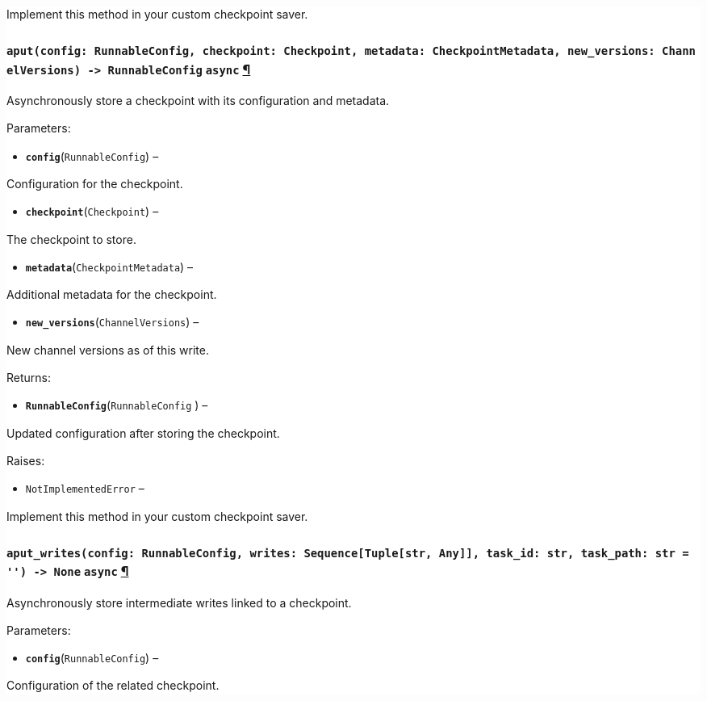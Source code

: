 Implement this method in your custom checkpoint saver.




###  `aput(config: RunnableConfig, checkpoint: Checkpoint, metadata: CheckpointMetadata, new_versions: ChannelVersions) -> RunnableConfig` `async` [¶](https://langchain-ai.github.io/langgraph/reference/checkpoints/#langgraph.checkpoint.base.BaseCheckpointSaver.aput "Permanent link")

Asynchronously store a checkpoint with its configuration and metadata.

Parameters:

  * **`config`**(`RunnableConfig`) – 

Configuration for the checkpoint.

  * **`checkpoint`**(`Checkpoint`) – 

The checkpoint to store.

  * **`metadata`**(`CheckpointMetadata`) – 

Additional metadata for the checkpoint.

  * **`new_versions`**(`ChannelVersions`) – 

New channel versions as of this write.




Returns:

  * **`RunnableConfig`**(`RunnableConfig` ) – 

Updated configuration after storing the checkpoint.




Raises:

  * `NotImplementedError` – 

Implement this method in your custom checkpoint saver.




###  `aput_writes(config: RunnableConfig, writes: Sequence[Tuple[str, Any]], task_id: str, task_path: str = '') -> None` `async` [¶](https://langchain-ai.github.io/langgraph/reference/checkpoints/#langgraph.checkpoint.base.BaseCheckpointSaver.aput_writes "Permanent link")

Asynchronously store intermediate writes linked to a checkpoint.

Parameters:

  * **`config`**(`RunnableConfig`) – 

Configuration of the related checkpoint.
